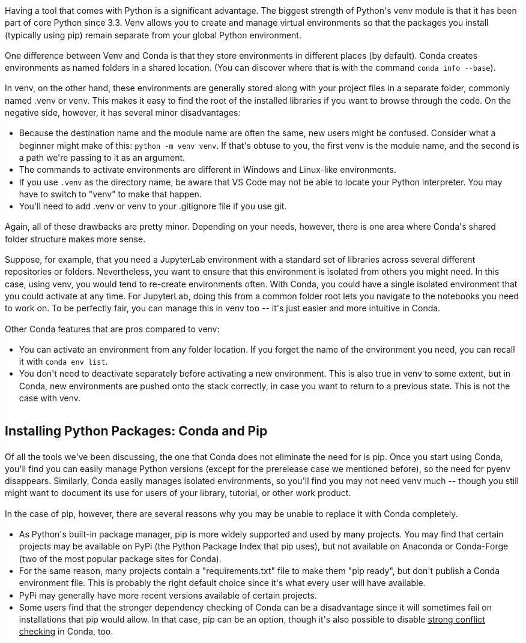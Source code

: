 Having a tool that comes with Python is a significant advantage. The biggest strength of Python's venv module is that it has been part of core Python since 3.3. Venv allows you to create and manage virtual environments so that the packages you install (typically using pip) remain separate from your global Python environment.  

One difference between Venv and Conda is that they store environments in different places (by default). Conda creates environments as named folders in a shared location. (You can discover where that is with the command `conda info --base`).

In venv, on the other hand, these environments are generally stored along with your project files in a separate folder, commonly named .venv or venv. This makes it easy to find the root of the installed libraries if you want to browse through the code. On the negative side, however, it has several minor disadvantages:

- Because the destination name and the module name are often the same, new users might be confused. Consider what a beginner might make of this: `python -m venv venv`. If that's obtuse to you, the first venv is the module name, and the second is a path we're passing to it as an argument.
- The commands to activate environments are different in Windows and Linux-like environments.
- If you use `.venv` as the directory name, be aware that VS Code may not be able to locate your Python interpreter. You may have to switch to "venv" to make that happen.
- You'll need to add .venv or venv to your .gitignore file if you use git.

Again, all of these drawbacks are pretty minor. Depending on your needs, however, there is one area where Conda's shared folder structure makes more sense.

Suppose, for example, that you need a JupyterLab environment with a standard set of libraries across several different repositories or folders. Nevertheless, you want to ensure that this environment is isolated from others you might need. In this case, using venv, you would tend to re-create environments often. With Conda, you could have a single isolated environment that you could activate at any time. For JupyterLab, doing this from a common folder root lets you navigate to the notebooks you need to work on. To be perfectly fair, you can manage this in venv too -- it's just easier and more intuitive in Conda.

Other Conda features that are pros compared to venv:

- You can activate an environment from any folder location. If you forget the name of the environment you need, you can recall it with `conda env list`.
- You don't need to deactivate separately before activating a new environment. This is also true in venv to some extent, but in Conda, new environments are pushed onto the stack correctly, in case you want to return to a previous state. This is not the case with venv.

## Installing Python Packages: Conda and Pip

Of all the tools we've been discussing, the one that Conda does not eliminate the need for is pip. Once you start using Conda, you'll find you can easily manage Python versions (except for the prerelease case we mentioned before), so the need for pyenv disappears. Similarly, Conda easily manages isolated environments, so you'll find you may not need venv much -- though you still might want to document its use for users of your library, tutorial, or other work product.

In the case of pip, however, there are several reasons why you may be unable to replace it with Conda completely.

- As Python's built-in package manager, pip is more widely supported and used by many projects. You may find that certain projects may be available on PyPi (the Python Package Index that pip uses), but not available on Anaconda or Conda-Forge (two of the most popular package sites for Conda).
- For the same reason, many projects contain a "requirements.txt" file to make them "pip ready", but don't publish a Conda environment file. This is probably the right default choice since it's what every user will have available.
- PyPi may generally have more recent versions available of certain projects.
- Some users find that the stronger dependency checking of Conda can be a disadvantage since it will sometimes fail on installations that pip would allow. In that case, pip can be an option, though it's also possible to disable [strong conflict checking](https://docs.conda.io/projects/conda/en/latest/dev-guide/deep-dive-install.html#deep-dive-install) in Conda, too.

